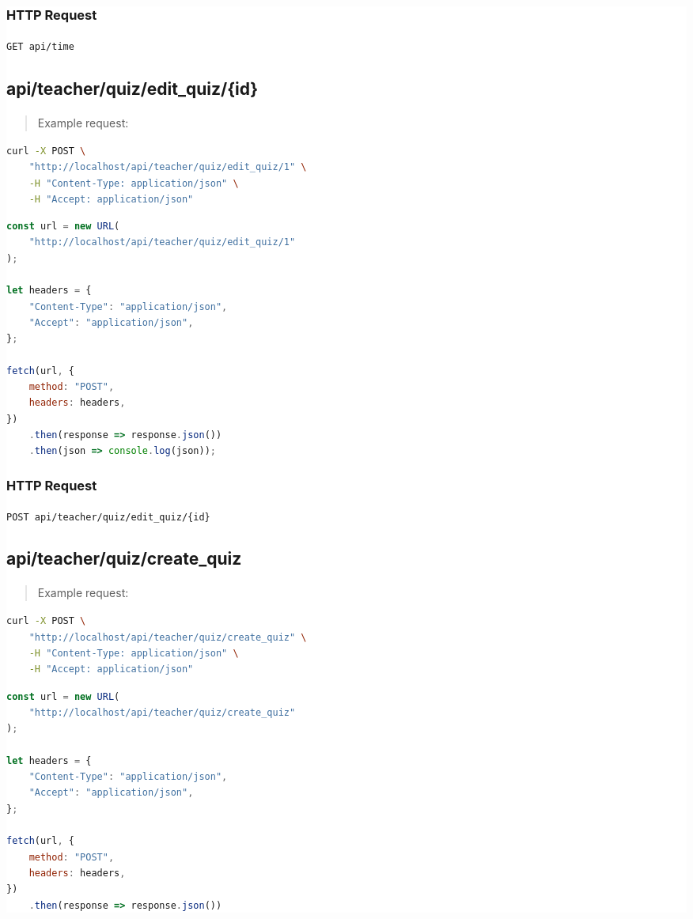 ### HTTP Request
`GET api/time`





## api/teacher/quiz/edit_quiz/{id}
> Example request:

```bash
curl -X POST \
    "http://localhost/api/teacher/quiz/edit_quiz/1" \
    -H "Content-Type: application/json" \
    -H "Accept: application/json"
```

```javascript
const url = new URL(
    "http://localhost/api/teacher/quiz/edit_quiz/1"
);

let headers = {
    "Content-Type": "application/json",
    "Accept": "application/json",
};

fetch(url, {
    method: "POST",
    headers: headers,
})
    .then(response => response.json())
    .then(json => console.log(json));
```



### HTTP Request
`POST api/teacher/quiz/edit_quiz/{id}`





## api/teacher/quiz/create_quiz
> Example request:

```bash
curl -X POST \
    "http://localhost/api/teacher/quiz/create_quiz" \
    -H "Content-Type: application/json" \
    -H "Accept: application/json"
```

```javascript
const url = new URL(
    "http://localhost/api/teacher/quiz/create_quiz"
);

let headers = {
    "Content-Type": "application/json",
    "Accept": "application/json",
};

fetch(url, {
    method: "POST",
    headers: headers,
})
    .then(response => response.json())
```